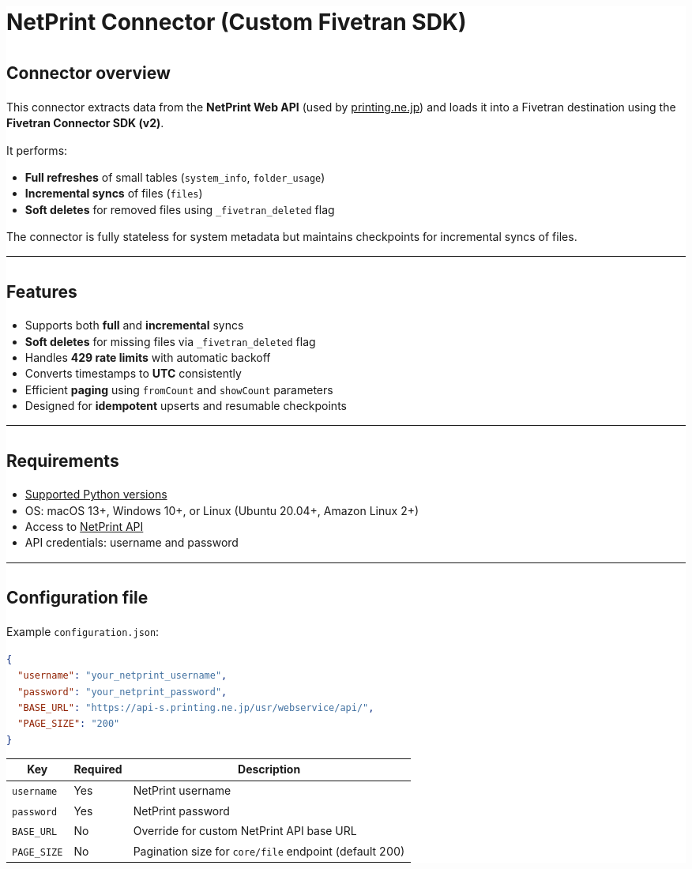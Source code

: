 # NetPrint Connector (Custom Fivetran SDK)

## Connector overview

This connector extracts data from the **NetPrint Web API** (used by [printing.ne.jp](https://printing.ne.jp)) and loads it into a Fivetran destination using the **Fivetran Connector SDK (v2)**.

It performs:
- **Full refreshes** of small tables (`system_info`, `folder_usage`)
- **Incremental syncs** of files (`files`)
- **Soft deletes** for removed files using `_fivetran_deleted` flag

The connector is fully stateless for system metadata but maintains checkpoints for incremental syncs of files.

---

## Features

- Supports both **full** and **incremental** syncs  
- **Soft deletes** for missing files via `_fivetran_deleted` flag  
- Handles **429 rate limits** with automatic backoff  
- Converts timestamps to **UTC** consistently  
- Efficient **paging** using `fromCount` and `showCount` parameters  
- Designed for **idempotent** upserts and resumable checkpoints

---

## Requirements

* [Supported Python versions](https://github.com/fivetran/fivetran_connector_sdk/blob/main/README.md#requirements)
* OS: macOS 13+, Windows 10+, or Linux (Ubuntu 20.04+, Amazon Linux 2+)
* Access to [NetPrint API](https://api-s.printing.ne.jp/usr/webservice/api/)
* API credentials: username and password

---

## Configuration file

Example `configuration.json`:

```json
{
  "username": "your_netprint_username",
  "password": "your_netprint_password",
  "BASE_URL": "https://api-s.printing.ne.jp/usr/webservice/api/",
  "PAGE_SIZE": "200"
}
```

| Key | Required | Description |
|-----|---------|-------------|
| `username` | Yes     | NetPrint username |
| `password` | Yes     | NetPrint password |
| `BASE_URL` | No      | Override for custom NetPrint API base URL |
| `PAGE_SIZE` | No      | Pagination size for `core/file` endpoint (default 200) |

